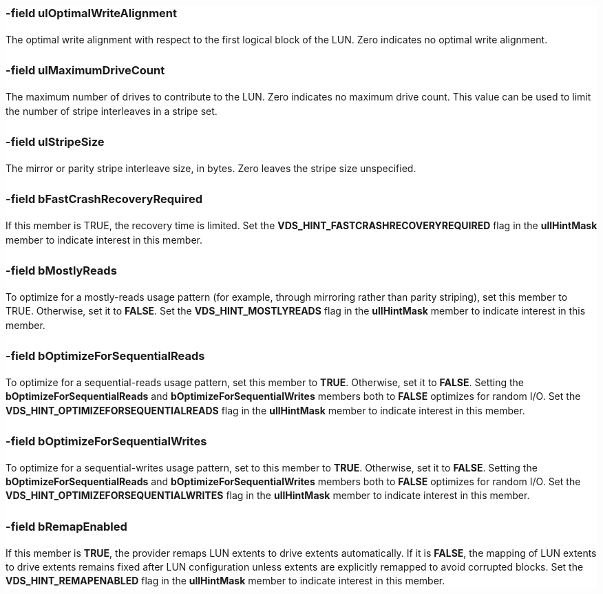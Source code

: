 ### -field ulOptimalWriteAlignment

The optimal write alignment with respect to the first logical block of the LUN. Zero indicates no optimal 
      write alignment.

### -field ulMaximumDriveCount

The maximum number of drives to contribute to the LUN. Zero indicates no maximum drive count. This value can be 
      used to limit the number of stripe interleaves in a stripe set.

### -field ulStripeSize

The mirror or parity stripe interleave size, in bytes. Zero leaves the stripe size unspecified.

### -field bFastCrashRecoveryRequired

If this member is TRUE, the recovery time is limited. Set the <b>VDS_HINT_FASTCRASHRECOVERYREQUIRED</b> 
      flag in the <b>ullHintMask</b> member to indicate interest in this member.

### -field bMostlyReads

To optimize for a mostly-reads usage pattern (for example, through mirroring rather than parity striping), set 
      this member to TRUE. Otherwise, set it to <b>FALSE</b>. Set the <b>VDS_HINT_MOSTLYREADS</b> flag in 
      the <b>ullHintMask</b> member to indicate interest in this member.

### -field bOptimizeForSequentialReads

To optimize for a sequential-reads usage pattern, set this member to <b>TRUE</b>. Otherwise, set it to <b>FALSE</b>. Setting the 
      <b>bOptimizeForSequentialReads</b> and 
      <b>bOptimizeForSequentialWrites</b> members both to <b>FALSE</b> optimizes for random I/O. Set the 
      <b>VDS_HINT_OPTIMIZEFORSEQUENTIALREADS</b> flag in 
      the <b>ullHintMask</b> member to indicate interest in this member.

### -field bOptimizeForSequentialWrites

To optimize for a sequential-writes usage pattern, set to this member to <b>TRUE</b>. Otherwise, set it to <b>FALSE</b>. Setting the 
      <b>bOptimizeForSequentialReads</b> and 
      <b>bOptimizeForSequentialWrites</b> members both to <b>FALSE</b> optimizes for random I/O. Set the 
      <b>VDS_HINT_OPTIMIZEFORSEQUENTIALWRITES</b> flag in 
      the <b>ullHintMask</b> member to indicate interest in this member.

### -field bRemapEnabled

If this member is <b>TRUE</b>, the provider remaps LUN extents to drive extents automatically. If it is <b>FALSE</b>, the mapping of LUN extents 
      to drive extents remains fixed after LUN configuration unless extents are explicitly remapped to avoid 
      corrupted blocks. Set the <b>VDS_HINT_REMAPENABLED</b> flag in 
      the <b>ullHintMask</b> member to indicate interest in this member.
